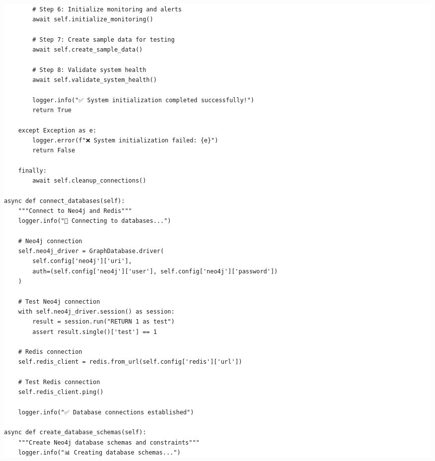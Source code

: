             # Step 6: Initialize monitoring and alerts
            await self.initialize_monitoring()
            
            # Step 7: Create sample data for testing
            await self.create_sample_data()
            
            # Step 8: Validate system health
            await self.validate_system_health()
            
            logger.info("✅ System initialization completed successfully!")
            return True
            
        except Exception as e:
            logger.error(f"❌ System initialization failed: {e}")
            return False
            
        finally:
            await self.cleanup_connections()
    
    async def connect_databases(self):
        """Connect to Neo4j and Redis"""
        logger.info("🔌 Connecting to databases...")
        
        # Neo4j connection
        self.neo4j_driver = GraphDatabase.driver(
            self.config['neo4j']['uri'],
            auth=(self.config['neo4j']['user'], self.config['neo4j']['password'])
        )
        
        # Test Neo4j connection
        with self.neo4j_driver.session() as session:
            result = session.run("RETURN 1 as test")
            assert result.single()['test'] == 1
        
        # Redis connection
        self.redis_client = redis.from_url(self.config['redis']['url'])
        
        # Test Redis connection
        self.redis_client.ping()
        
        logger.info("✅ Database connections established")
    
    async def create_database_schemas(self):
        """Create Neo4j database schemas and constraints"""
        logger.info("📊 Creating database schemas...")
        